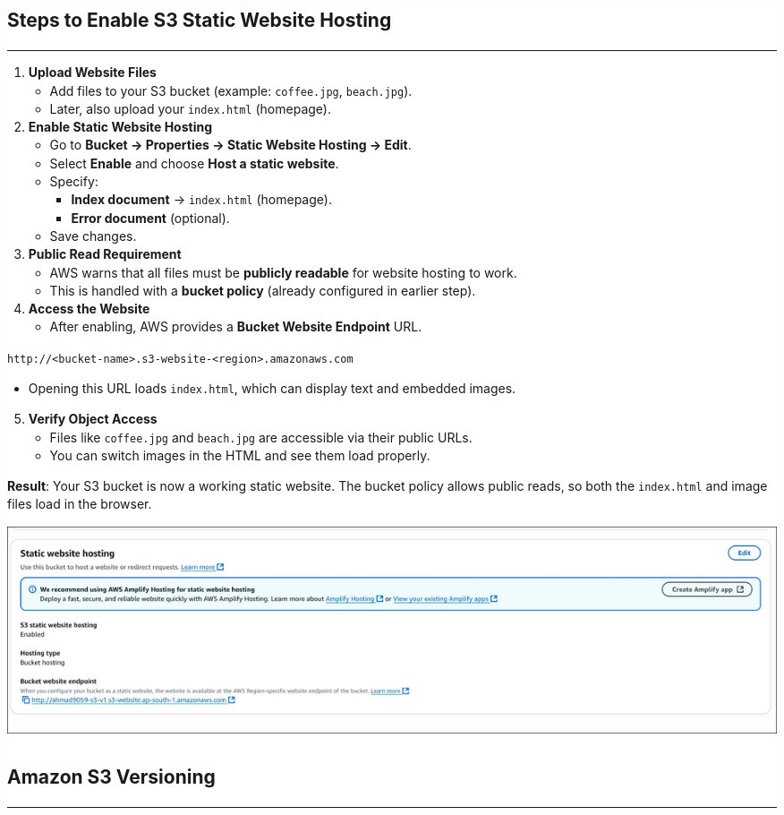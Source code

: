 
## Steps to Enable S3 Static Website Hosting
---

1. **Upload Website Files**
   - Add files to your S3 bucket (example: `coffee.jpg`, `beach.jpg`).
   - Later, also upload your `index.html` (homepage).
2. **Enable Static Website Hosting**
   - Go to **Bucket → Properties → Static Website Hosting → Edit**.
   - Select **Enable** and choose **Host a static website**.
   - Specify:
       - **Index document** → `index.html` (homepage).
       - **Error document** (optional).
   - Save changes.
3. **Public Read Requirement**
   - AWS warns that all files must be **publicly readable** for website hosting to work.
   - This is handled with a **bucket policy** (already configured in earlier step).
4. **Access the Website**
   - After enabling, AWS provides a **Bucket Website Endpoint** URL.

```
http://<bucket-name>.s3-website-<region>.amazonaws.com
```

  - Opening this URL loads `index.html`, which can display text and embedded images.

5. **Verify Object Access**
   - Files like `coffee.jpg` and `beach.jpg` are accessible via their public URLs.
   - You can switch images in the HTML and see them load properly.

**Result**: Your S3 bucket is now a working static website. The bucket policy allows public reads, so both the `index.html` and image files load in the browser.



![|715x193](/1-Notes/AWS%20Certified%20Cloud%20Practitioner/assets/img-49.webp)




## Amazon S3 Versioning
---
